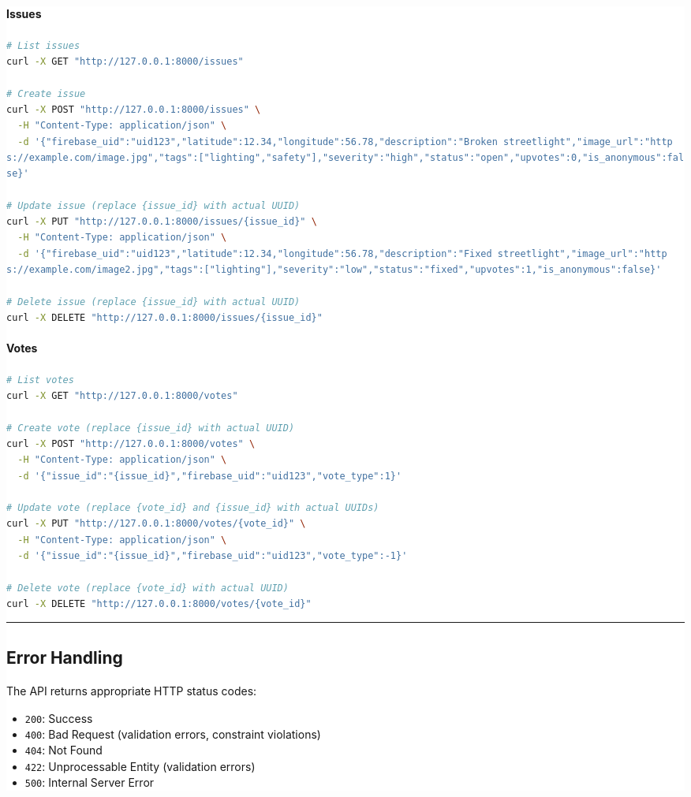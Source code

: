 #### Issues
```bash
# List issues
curl -X GET "http://127.0.0.1:8000/issues"

# Create issue
curl -X POST "http://127.0.0.1:8000/issues" \
  -H "Content-Type: application/json" \
  -d '{"firebase_uid":"uid123","latitude":12.34,"longitude":56.78,"description":"Broken streetlight","image_url":"https://example.com/image.jpg","tags":["lighting","safety"],"severity":"high","status":"open","upvotes":0,"is_anonymous":false}'

# Update issue (replace {issue_id} with actual UUID)
curl -X PUT "http://127.0.0.1:8000/issues/{issue_id}" \
  -H "Content-Type: application/json" \
  -d '{"firebase_uid":"uid123","latitude":12.34,"longitude":56.78,"description":"Fixed streetlight","image_url":"https://example.com/image2.jpg","tags":["lighting"],"severity":"low","status":"fixed","upvotes":1,"is_anonymous":false}'

# Delete issue (replace {issue_id} with actual UUID)
curl -X DELETE "http://127.0.0.1:8000/issues/{issue_id}"
```

#### Votes
```bash
# List votes
curl -X GET "http://127.0.0.1:8000/votes"

# Create vote (replace {issue_id} with actual UUID)
curl -X POST "http://127.0.0.1:8000/votes" \
  -H "Content-Type: application/json" \
  -d '{"issue_id":"{issue_id}","firebase_uid":"uid123","vote_type":1}'

# Update vote (replace {vote_id} and {issue_id} with actual UUIDs)
curl -X PUT "http://127.0.0.1:8000/votes/{vote_id}" \
  -H "Content-Type: application/json" \
  -d '{"issue_id":"{issue_id}","firebase_uid":"uid123","vote_type":-1}'

# Delete vote (replace {vote_id} with actual UUID)
curl -X DELETE "http://127.0.0.1:8000/votes/{vote_id}"
```

---

## Error Handling

The API returns appropriate HTTP status codes:
- `200`: Success
- `400`: Bad Request (validation errors, constraint violations)
- `404`: Not Found
- `422`: Unprocessable Entity (validation errors)
- `500`: Internal Server Error
